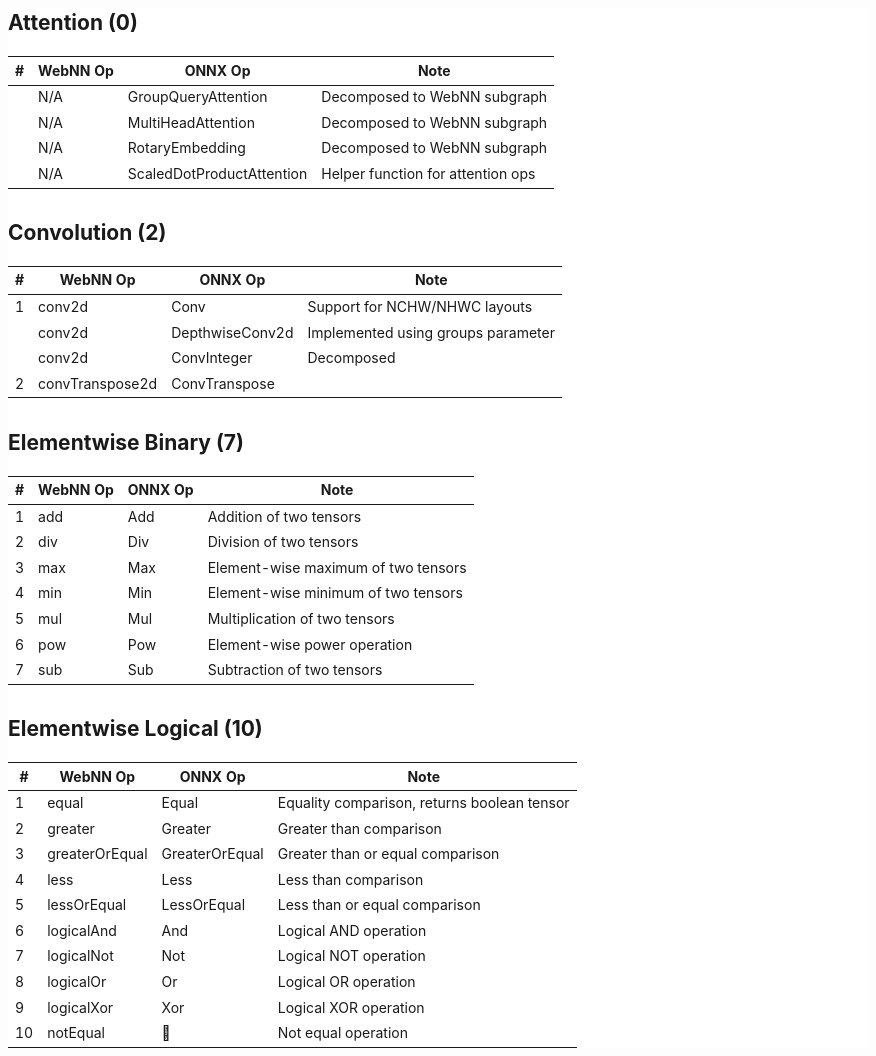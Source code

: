 ## Attention (0)

| # | WebNN Op | ONNX Op | Note |
|---|----------|---------|------|
|| N/A | GroupQueryAttention | Decomposed to WebNN subgraph |
|| N/A | MultiHeadAttention | Decomposed to WebNN subgraph |
|| N/A | RotaryEmbedding | Decomposed to WebNN subgraph |
|| N/A | ScaledDotProductAttention | Helper function for attention ops |

## Convolution (2)

| # | WebNN Op | ONNX Op | Note |
|---|----------|---------|------|
| 1 | conv2d | Conv | Support for NCHW/NHWC layouts |
| | conv2d | DepthwiseConv2d | Implemented using groups parameter |
| | conv2d | ConvInteger | Decomposed |
| 2 | convTranspose2d | ConvTranspose | |

## Elementwise Binary (7)

| # | WebNN Op | ONNX Op | Note |
|---|----------|---------|------|
| 1 | add | Add | Addition of two tensors |
| 2 | div | Div | Division of two tensors |
| 3 | max | Max | Element-wise maximum of two tensors |
| 4 | min | Min | Element-wise minimum of two tensors |
| 5 | mul | Mul | Multiplication of two tensors |
| 6 | pow | Pow | Element-wise power operation |
| 7 | sub | Sub | Subtraction of two tensors |

## Elementwise Logical (10)

| # | WebNN Op | ONNX Op | Note |
|---|----------|---------|------|
| 1 | equal | Equal | Equality comparison, returns boolean tensor |
| 2 | greater | Greater | Greater than comparison |
| 3 | greaterOrEqual | GreaterOrEqual | Greater than or equal comparison |
| 4 | less | Less | Less than comparison |
| 5 | lessOrEqual | LessOrEqual | Less than or equal comparison |
| 6 | logicalAnd | And | Logical AND operation |
| 7 | logicalNot | Not | Logical NOT operation |
| 8 | logicalOr | Or | Logical OR operation |
| 9 | logicalXor | Xor | Logical XOR operation |
| 10 | notEqual | 🚧 | Not equal operation |
